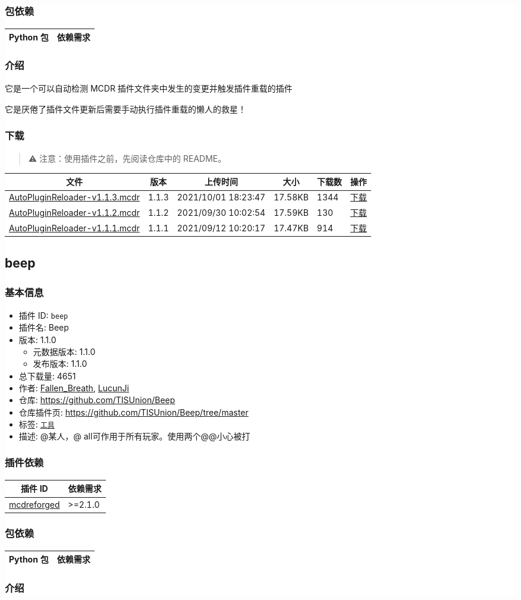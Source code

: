 ### 包依赖

| Python 包 | 依赖需求 |
| --- | --- |

### 介绍

它是一个可以自动检测 MCDR 插件文件夹中发生的变更并触发插件重载的插件

它是厌倦了插件文件更新后需要手动执行插件重载的懒人的救星！

### 下载

> :warning: 注意：使用插件之前，先阅读仓库中的 README。

| 文件 | 版本 | 上传时间 | 大小 | 下载数 | 操作 |
| --- | --- | --- | --- | --- | --- |
| [AutoPluginReloader-v1.1.3.mcdr](https://github.com/TISUnion/AutoPluginReloader/releases/tag/v1.1.3) | 1.1.3 | 2021/10/01 18:23:47 | 17.58KB | 1344 | [下载](https://github.com/TISUnion/AutoPluginReloader/releases/download/v1.1.3/AutoPluginReloader-v1.1.3.mcdr) |
| [AutoPluginReloader-v1.1.2.mcdr](https://github.com/TISUnion/AutoPluginReloader/releases/tag/v1.1.2) | 1.1.2 | 2021/09/30 10:02:54 | 17.59KB | 130 | [下载](https://github.com/TISUnion/AutoPluginReloader/releases/download/v1.1.2/AutoPluginReloader-v1.1.2.mcdr) |
| [AutoPluginReloader-v1.1.1.mcdr](https://github.com/TISUnion/AutoPluginReloader/releases/tag/v1.1.1) | 1.1.1 | 2021/09/12 10:20:17 | 17.47KB | 914 | [下载](https://github.com/TISUnion/AutoPluginReloader/releases/download/v1.1.1/AutoPluginReloader-v1.1.1.mcdr) |

## beep

### 基本信息

- 插件 ID: `beep`
- 插件名: Beep
- 版本: 1.1.0
  - 元数据版本: 1.1.0
  - 发布版本: 1.1.0
- 总下载量: 4651
- 作者: [Fallen_Breath](https://github.com/Fallen-Breath), [LucunJi](https://github.com/LucunJi)
- 仓库: https://github.com/TISUnion/Beep
- 仓库插件页: https://github.com/TISUnion/Beep/tree/master
- 标签: [`工具`](/labels/tool/readme-zh_cn.md)
- 描述: @某人，@ all可作用于所有玩家。使用两个@@小心被打

### 插件依赖

| 插件 ID | 依赖需求 |
| --- | --- |
| [mcdreforged](https://github.com/Fallen-Breath/MCDReforged) | \>=2.1.0 |

### 包依赖

| Python 包 | 依赖需求 |
| --- | --- |

### 介绍
